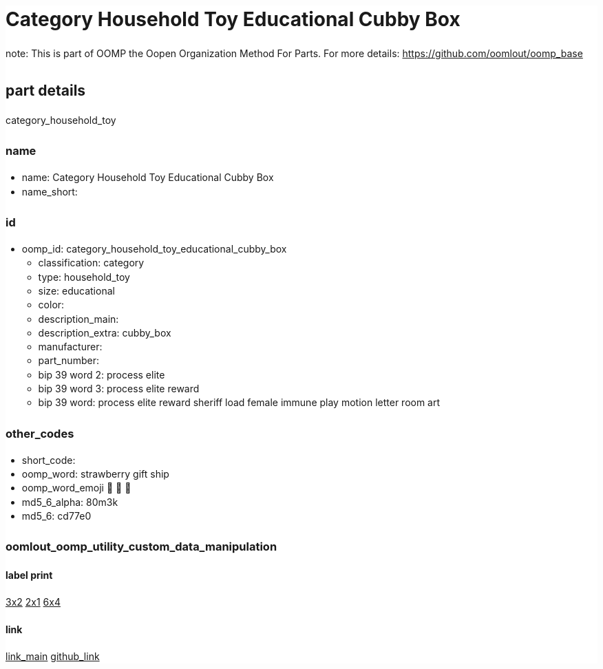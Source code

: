 # Category Household Toy Educational Cubby Box  

note: This is part of OOMP the Oopen Organization Method For Parts. For more details: https://github.com/oomlout/oomp_base

##  part details



category_household_toy

### name
* name: Category Household Toy Educational Cubby Box
* name_short: 
### id
* oomp_id: category_household_toy_educational_cubby_box
  * classification: category
  * type: household_toy
  * size: educational
  * color: 
  * description_main: 
  * description_extra: cubby_box
  * manufacturer: 
  * part_number: 
  * bip 39 word 2: process elite
  * bip 39 word 3: process elite reward
  * bip 39 word: process elite reward sheriff load female immune play motion letter room art

### other_codes
* short_code: 
* oomp_word: strawberry gift ship
* oomp_word_emoji :strawberry: :gift: :ship:
* md5_6_alpha: 80m3k
* md5_6: cd77e0






### oomlout_oomp_utility_custom_data_manipulation
#### label print
[3x2](http://192.168.1.245:1112/?label=oomp%2080m3k)
[2x1](http://192.168.1.242:1112/?label=oomp%2080m3k)
[6x4](http://192.168.1.55:1112/?label=oomp%2080m3k)    

#### link

[link_main](https://github.com/oomlout/oomlout_oomp_current_version_messy/tree/main/parts/category_household_toy_educational_cubby_box) [github_link](https://github.com/oomlout/oomlout_oomp_part_src/tree/main/parts/category_household_toy_educational_cubby_box)                             
